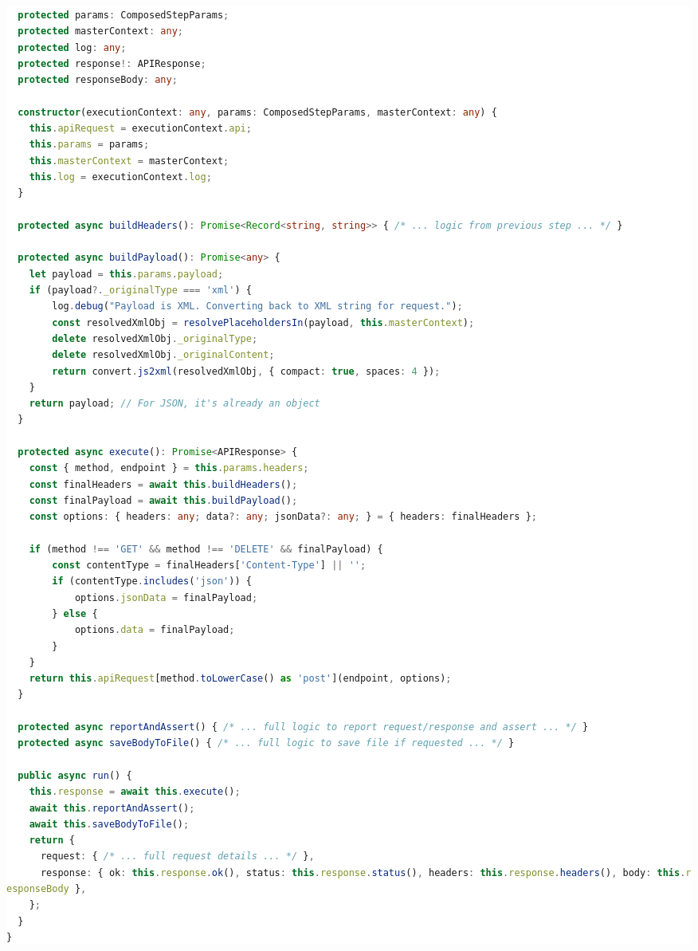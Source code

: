 ```typescript
  protected params: ComposedStepParams;
  protected masterContext: any;
  protected log: any;
  protected response!: APIResponse;
  protected responseBody: any;

  constructor(executionContext: any, params: ComposedStepParams, masterContext: any) {
    this.apiRequest = executionContext.api;
    this.params = params;
    this.masterContext = masterContext;
    this.log = executionContext.log;
  }

  protected async buildHeaders(): Promise<Record<string, string>> { /* ... logic from previous step ... */ }

  protected async buildPayload(): Promise<any> {
    let payload = this.params.payload;
    if (payload?._originalType === 'xml') {
        log.debug("Payload is XML. Converting back to XML string for request.");
        const resolvedXmlObj = resolvePlaceholdersIn(payload, this.masterContext);
        delete resolvedXmlObj._originalType;
        delete resolvedXmlObj._originalContent;
        return convert.js2xml(resolvedXmlObj, { compact: true, spaces: 4 });
    }
    return payload; // For JSON, it's already an object
  }

  protected async execute(): Promise<APIResponse> {
    const { method, endpoint } = this.params.headers;
    const finalHeaders = await this.buildHeaders();
    const finalPayload = await this.buildPayload();
    const options: { headers: any; data?: any; jsonData?: any; } = { headers: finalHeaders };
    
    if (method !== 'GET' && method !== 'DELETE' && finalPayload) {
        const contentType = finalHeaders['Content-Type'] || '';
        if (contentType.includes('json')) {
            options.jsonData = finalPayload;
        } else {
            options.data = finalPayload;
        }
    }
    return this.apiRequest[method.toLowerCase() as 'post'](endpoint, options);
  }

  protected async reportAndAssert() { /* ... full logic to report request/response and assert ... */ }
  protected async saveBodyToFile() { /* ... full logic to save file if requested ... */ }

  public async run() {
    this.response = await this.execute();
    await this.reportAndAssert();
    await this.saveBodyToFile();
    return {
      request: { /* ... full request details ... */ },
      response: { ok: this.response.ok(), status: this.response.status(), headers: this.response.headers(), body: this.responseBody },
    };
  }
}
```
